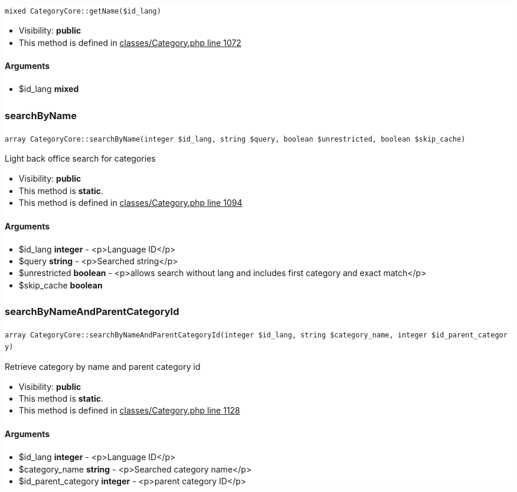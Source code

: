     mixed CategoryCore::getName($id_lang)





* Visibility: **public**
* This method is defined in [classes/Category.php line 1072](https://github.com/PrestaShop/PrestaShop/blob/1.6.1.1/classes/Category.php#1072)


#### Arguments
* $id_lang **mixed**



### searchByName

    array CategoryCore::searchByName(integer $id_lang, string $query, boolean $unrestricted, boolean $skip_cache)

Light back office search for categories



* Visibility: **public**
* This method is **static**.
* This method is defined in [classes/Category.php line 1094](https://github.com/PrestaShop/PrestaShop/blob/1.6.1.1/classes/Category.php#1094)


#### Arguments
* $id_lang **integer** - &lt;p&gt;Language ID&lt;/p&gt;
* $query **string** - &lt;p&gt;Searched string&lt;/p&gt;
* $unrestricted **boolean** - &lt;p&gt;allows search without lang and includes first category and exact match&lt;/p&gt;
* $skip_cache **boolean**



### searchByNameAndParentCategoryId

    array CategoryCore::searchByNameAndParentCategoryId(integer $id_lang, string $category_name, integer $id_parent_category)

Retrieve category by name and parent category id



* Visibility: **public**
* This method is **static**.
* This method is defined in [classes/Category.php line 1128](https://github.com/PrestaShop/PrestaShop/blob/1.6.1.1/classes/Category.php#1128)


#### Arguments
* $id_lang **integer** - &lt;p&gt;Language ID&lt;/p&gt;
* $category_name **string** - &lt;p&gt;Searched category name&lt;/p&gt;
* $id_parent_category **integer** - &lt;p&gt;parent category ID&lt;/p&gt;


